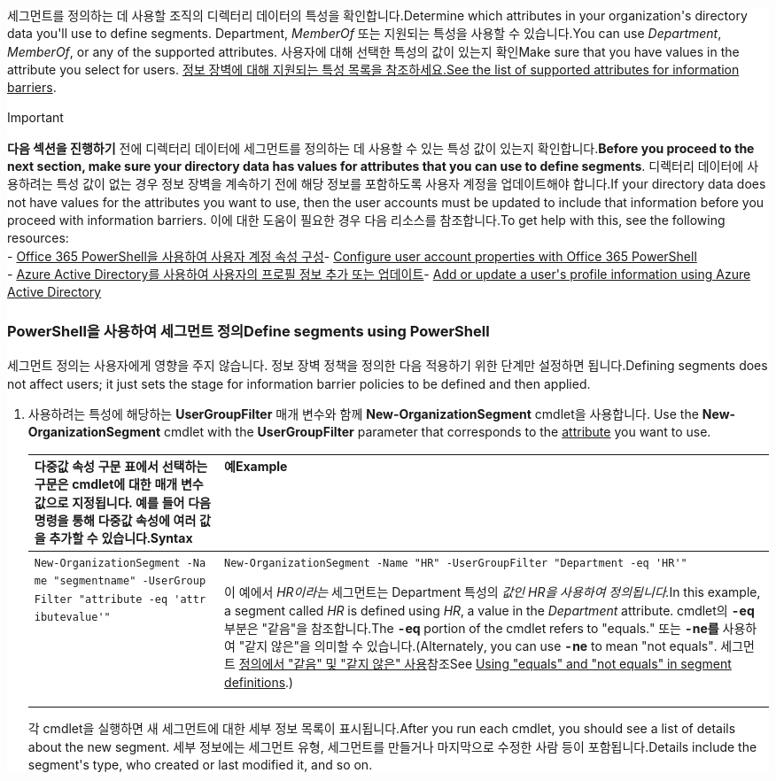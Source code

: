 <span data-ttu-id="b1d08-203">세그먼트를 정의하는 데 사용할 조직의 디렉터리 데이터의 특성을 확인합니다.</span><span class="sxs-lookup"><span data-stu-id="b1d08-203">Determine which attributes in your organization's directory data you'll use to define segments.</span></span> <span data-ttu-id="b1d08-204">Department,  *MemberOf* 또는 지원되는 특성을 사용할 수 있습니다.</span><span class="sxs-lookup"><span data-stu-id="b1d08-204">You can use *Department*, *MemberOf*, or any of the supported attributes.</span></span> <span data-ttu-id="b1d08-205">사용자에 대해 선택한 특성의 값이 있는지 확인</span><span class="sxs-lookup"><span data-stu-id="b1d08-205">Make sure that you have values in the attribute you select for users.</span></span> <span data-ttu-id="b1d08-206">[정보 장벽에 대해 지원되는 특성 목록을 참조하세요.](information-barriers-attributes.md)</span><span class="sxs-lookup"><span data-stu-id="b1d08-206">[See the list of supported attributes for information barriers](information-barriers-attributes.md).</span></span>

> [!IMPORTANT]
> <span data-ttu-id="b1d08-207">**다음 섹션을 진행하기** 전에 디렉터리 데이터에 세그먼트를 정의하는 데 사용할 수 있는 특성 값이 있는지 확인합니다.</span><span class="sxs-lookup"><span data-stu-id="b1d08-207">**Before you proceed to the next section, make sure your directory data has values for attributes that you can use to define segments**.</span></span> <span data-ttu-id="b1d08-208">디렉터리 데이터에 사용하려는 특성 값이 없는 경우 정보 장벽을 계속하기 전에 해당 정보를 포함하도록 사용자 계정을 업데이트해야 합니다.</span><span class="sxs-lookup"><span data-stu-id="b1d08-208">If your directory data does not have values for the attributes you want to use, then the user accounts must be updated to include that information before you proceed with information barriers.</span></span> <span data-ttu-id="b1d08-209">이에 대한 도움이 필요한 경우 다음 리소스를 참조합니다.</span><span class="sxs-lookup"><span data-stu-id="b1d08-209">To get help with this, see the following resources:</span></span><br/><span data-ttu-id="b1d08-210">- [Office 365 PowerShell을 사용하여 사용자 계정 속성 구성](https://docs.microsoft.com/microsoft-365/enterprise/configure-user-account-properties-with-microsoft-365-powershell)</span><span class="sxs-lookup"><span data-stu-id="b1d08-210">- [Configure user account properties with Office 365 PowerShell](https://docs.microsoft.com/microsoft-365/enterprise/configure-user-account-properties-with-microsoft-365-powershell)</span></span><br/><span data-ttu-id="b1d08-211">- [Azure Active Directory를 사용하여 사용자의 프로필 정보 추가 또는 업데이트](https://docs.microsoft.com/azure/active-directory/fundamentals/active-directory-users-profile-azure-portal)</span><span class="sxs-lookup"><span data-stu-id="b1d08-211">- [Add or update a user's profile information using Azure Active Directory](https://docs.microsoft.com/azure/active-directory/fundamentals/active-directory-users-profile-azure-portal)</span></span>

### <a name="define-segments-using-powershell"></a><span data-ttu-id="b1d08-212">PowerShell을 사용하여 세그먼트 정의</span><span class="sxs-lookup"><span data-stu-id="b1d08-212">Define segments using PowerShell</span></span>

<span data-ttu-id="b1d08-213">세그먼트 정의는 사용자에게 영향을 주지 않습니다. 정보 장벽 정책을 정의한 다음 적용하기 위한 단계만 설정하면 됩니다.</span><span class="sxs-lookup"><span data-stu-id="b1d08-213">Defining segments does not affect users; it just sets the stage for information barrier policies to be defined and then applied.</span></span>

1. <span data-ttu-id="b1d08-214">사용하려는 특성에 해당하는 **UserGroupFilter** 매개 변수와 함께 **New-OrganizationSegment** cmdlet을 사용합니다. [](information-barriers-attributes.md)</span><span class="sxs-lookup"><span data-stu-id="b1d08-214">Use the **New-OrganizationSegment** cmdlet with the **UserGroupFilter** parameter that corresponds to the [attribute](information-barriers-attributes.md) you want to use.</span></span>

    |<span data-ttu-id="b1d08-215">**다중값 속성 구문 표에서 선택하는 구문은 cmdlet에 대한 매개 변수 값으로 지정됩니다. 예를 들어 다음 명령을 통해 다중값 속성에 여러 값을 추가할 수 있습니다.**</span><span class="sxs-lookup"><span data-stu-id="b1d08-215">**Syntax**</span></span>|<span data-ttu-id="b1d08-216">**예**</span><span class="sxs-lookup"><span data-stu-id="b1d08-216">**Example**</span></span>|
    |:---------|:----------|
    | `New-OrganizationSegment -Name "segmentname" -UserGroupFilter "attribute -eq 'attributevalue'"` |`New-OrganizationSegment -Name "HR" -UserGroupFilter "Department -eq 'HR'"` <p><span data-ttu-id="b1d08-217">이 예에서 *HR이라는* 세그먼트는 Department 특성의 *값인 HR을* *사용하여 정의됩니다.*</span><span class="sxs-lookup"><span data-stu-id="b1d08-217">In this example, a segment called *HR* is defined using *HR*, a value in the *Department* attribute.</span></span> <span data-ttu-id="b1d08-218">cmdlet의 **-eq** 부분은 "같음"을 참조합니다.</span><span class="sxs-lookup"><span data-stu-id="b1d08-218">The **-eq** portion of the cmdlet refers to "equals."</span></span> <span data-ttu-id="b1d08-219">또는 **-ne를** 사용하여 "같지 않은"을 의미할 수 있습니다.</span><span class="sxs-lookup"><span data-stu-id="b1d08-219">(Alternately, you can use **-ne** to mean "not equals".</span></span> <span data-ttu-id="b1d08-220">세그먼트 [정의에서 "같음" 및 "같지 않은" 사용](#using-equals-and-not-equals-in-segment-definitions)참조</span><span class="sxs-lookup"><span data-stu-id="b1d08-220">See [Using "equals" and "not equals" in segment definitions](#using-equals-and-not-equals-in-segment-definitions).)</span></span> |

    <span data-ttu-id="b1d08-221">각 cmdlet을 실행하면 새 세그먼트에 대한 세부 정보 목록이 표시됩니다.</span><span class="sxs-lookup"><span data-stu-id="b1d08-221">After you run each cmdlet, you should see a list of details about the new segment.</span></span> <span data-ttu-id="b1d08-222">세부 정보에는 세그먼트 유형, 세그먼트를 만들거나 마지막으로 수정한 사람 등이 포함됩니다.</span><span class="sxs-lookup"><span data-stu-id="b1d08-222">Details include the segment's type, who created or last modified it, and so on.</span></span> 
